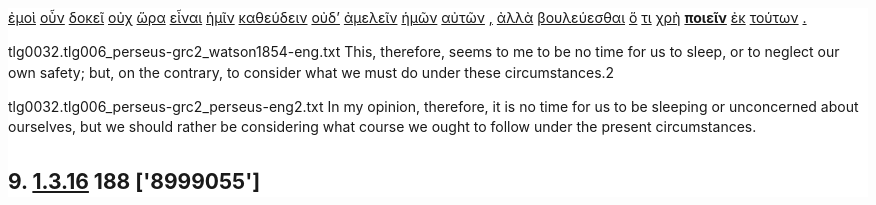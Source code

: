 [ἐμοὶ](https://atlas-test.fly.dev/morphology/lemmas/?lang=grc&q=ἐγώ "ἐγώ p-s---cd- I (first person pronoun)") [οὖν](https://atlas-test.fly.dev/morphology/lemmas/?lang=grc&q=οὖν "οὖν d-------- so, then, therefore") [δοκεῖ](https://atlas-test.fly.dev/morphology/lemmas/?lang=grc&q=δοκέω "δοκέω v3spia--- seem, impers. it seems best..") [οὐχ](https://atlas-test.fly.dev/morphology/lemmas/?lang=grc&q=οὐ "οὐ d-------- not") [ὥρα](https://atlas-test.fly.dev/morphology/lemmas/?lang=grc&q=ὥρα "ὥρα n-s---fn- [sacrificial victim]") [εἶναι](https://atlas-test.fly.dev/morphology/lemmas/?lang=grc&q=εἰμί "εἰμί v--pna--- to be") [ἡμῖν](https://atlas-test.fly.dev/morphology/lemmas/?lang=grc&q=ἐγώ "ἐγώ p-p---cd- I (first person pronoun)") [καθεύδειν](https://atlas-test.fly.dev/morphology/lemmas/?lang=grc&q=καθεύδω "καθεύδω v--pna--- to lie down to sleep, sleep") [οὐδ’](https://atlas-test.fly.dev/morphology/lemmas/?lang=grc&q=οὐδέ "οὐδέ d-------- and/but not; not even") [ἀμελεῖν](https://atlas-test.fly.dev/morphology/lemmas/?lang=grc&q=ἀμελέω "ἀμελέω v--pna--- to have no care for, be neglectful of") [ἡμῶν](https://atlas-test.fly.dev/morphology/lemmas/?lang=grc&q=ἐγώ "ἐγώ p-p---cg- I (first person pronoun)") [αὐτῶν](https://atlas-test.fly.dev/morphology/lemmas/?lang=grc&q=αὐτός "αὐτός a-p---mg- unemph. 3rd pers.pronoun; -self; [the] same") [,](https://atlas-test.fly.dev/morphology/lemmas/?lang=grc&q=, ", u-------- NoDef") [ἀλλὰ](https://atlas-test.fly.dev/morphology/lemmas/?lang=grc&q=ἀλλά "ἀλλά b-------- otherwise, but") [βουλεύεσθαι](https://atlas-test.fly.dev/morphology/lemmas/?lang=grc&q=βουλεύω "βουλεύω v--pne--- to take counsel, deliberate, concert measures") [ὅ](https://atlas-test.fly.dev/morphology/lemmas/?lang=grc&q=ὅς "ὅς p-s---na- who, that, which: relative pronoun") [τι](https://atlas-test.fly.dev/morphology/lemmas/?lang=grc&q=τις "τις a-s---na- any one, any thing, some one, some thing") [χρὴ](https://atlas-test.fly.dev/morphology/lemmas/?lang=grc&q=χρή "χρή v3spia--- it is fated, necessary") **[ποιεῖν](https://atlas-test.fly.dev/morphology/lemmas/?lang=grc&q=ποιέω "ποιέω v--pna--- to make, to do")** [ἐκ](https://atlas-test.fly.dev/morphology/lemmas/?lang=grc&q=ἐκ "ἐκ r-------- from out of") [τούτων](https://atlas-test.fly.dev/morphology/lemmas/?lang=grc&q=οὗτος "οὗτος a-p---ng- this; that") [.](https://atlas-test.fly.dev/morphology/lemmas/?lang=grc&q=. ". u-------- NoDef") 


tlg0032.tlg006_perseus-grc2_watson1854-eng.txt This, therefore, seems to me to be no time for us to sleep, or to neglect our own safety; but, on the contrary, to consider what we must do under these circumstances.2 

tlg0032.tlg006_perseus-grc2_perseus-eng2.txt In my opinion, therefore, it is no time for us to be sleeping or unconcerned about ourselves, but we should rather be considering what course we ought to follow under the present circumstances. 

## 9. [1.3.16](https://beyond-translation.perseus.org/reader/urn:cts:greekLit:tlg0032.tlg006.perseus-grc2:1.3.16?mode=syntax-trees) 188 ['8999055']